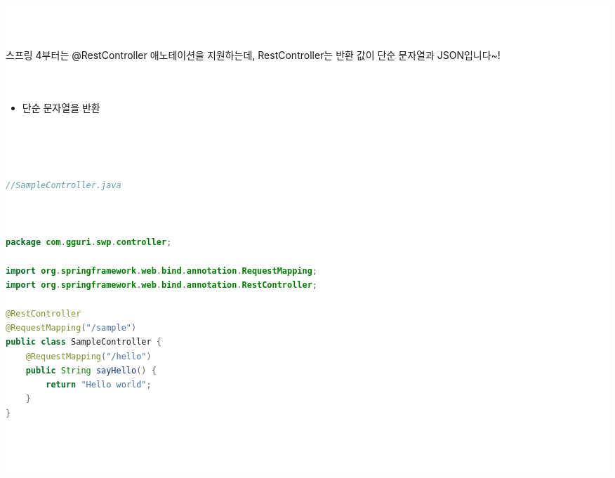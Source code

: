 <br>
<br>
<br>
스프링 4부터는 @RestController 애노테이션을 지원하는데, RestController는 반환 값이 단순 문자열과 JSON입니다~!
<br>
<br>
<br>

- 단순 문자열을 반환

<br>
<br>
<br>

```java
//SampleController.java



package com.gguri.swp.controller;

import org.springframework.web.bind.annotation.RequestMapping;
import org.springframework.web.bind.annotation.RestController;

@RestController
@RequestMapping("/sample")
public class SampleController {
	@RequestMapping("/hello")
	public String sayHello() {
		return "Hello world";
	}
}
```

<br>
<br>
<br>
